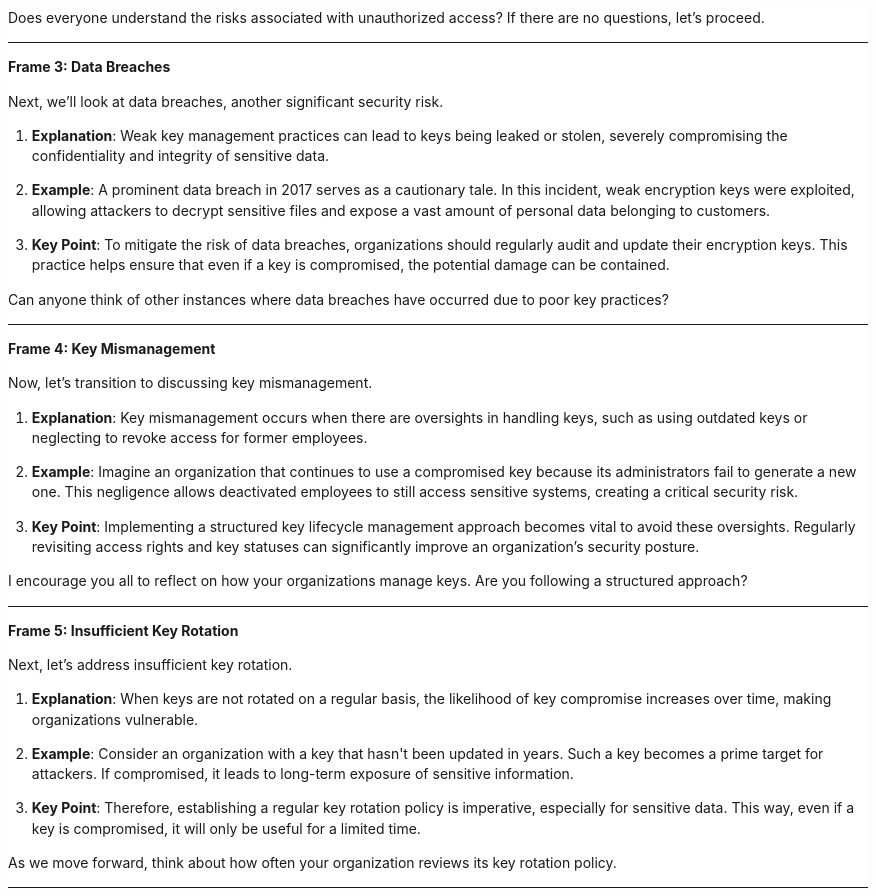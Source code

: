 Does everyone understand the risks associated with unauthorized access? If there are no questions, let’s proceed.

---

**Frame 3: Data Breaches**

Next, we’ll look at data breaches, another significant security risk.

1. **Explanation**: Weak key management practices can lead to keys being leaked or stolen, severely compromising the confidentiality and integrity of sensitive data. 

2. **Example**: A prominent data breach in 2017 serves as a cautionary tale. In this incident, weak encryption keys were exploited, allowing attackers to decrypt sensitive files and expose a vast amount of personal data belonging to customers. 

3. **Key Point**: To mitigate the risk of data breaches, organizations should regularly audit and update their encryption keys. This practice helps ensure that even if a key is compromised, the potential damage can be contained.

Can anyone think of other instances where data breaches have occurred due to poor key practices? 

---

**Frame 4: Key Mismanagement**

Now, let’s transition to discussing key mismanagement.

1. **Explanation**: Key mismanagement occurs when there are oversights in handling keys, such as using outdated keys or neglecting to revoke access for former employees. 

2. **Example**: Imagine an organization that continues to use a compromised key because its administrators fail to generate a new one. This negligence allows deactivated employees to still access sensitive systems, creating a critical security risk.

3. **Key Point**: Implementing a structured key lifecycle management approach becomes vital to avoid these oversights. Regularly revisiting access rights and key statuses can significantly improve an organization’s security posture.

I encourage you all to reflect on how your organizations manage keys. Are you following a structured approach?

---

**Frame 5: Insufficient Key Rotation**

Next, let’s address insufficient key rotation.

1. **Explanation**: When keys are not rotated on a regular basis, the likelihood of key compromise increases over time, making organizations vulnerable. 

2. **Example**: Consider an organization with a key that hasn't been updated in years. Such a key becomes a prime target for attackers. If compromised, it leads to long-term exposure of sensitive information. 

3. **Key Point**: Therefore, establishing a regular key rotation policy is imperative, especially for sensitive data. This way, even if a key is compromised, it will only be useful for a limited time.

As we move forward, think about how often your organization reviews its key rotation policy.

---